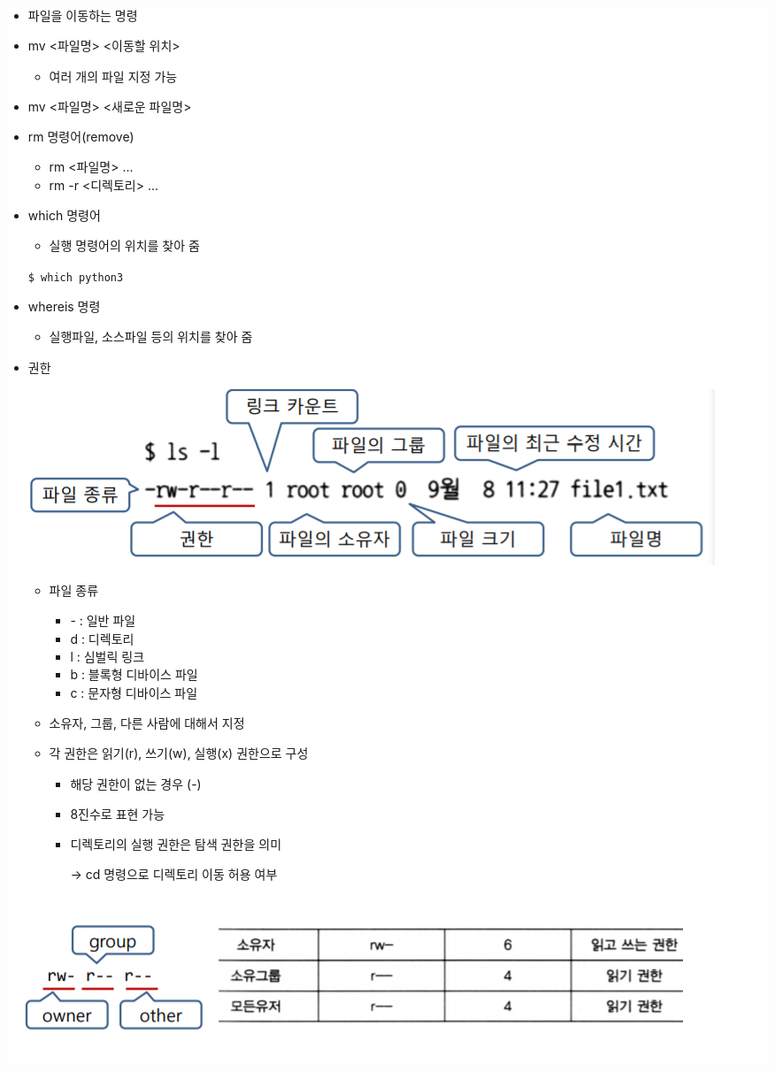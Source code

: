   - 파일을 이동하는 명령
  - mv <파일명> <이동할 위치>
    - 여러 개의 파일 지정 가능
  - mv <파일명> <새로운 파일명>

- rm 명령어(remove)

  - rm <파일명> ...
  - rm -r <디렉토리> ...

- which 명령어

  - 실행 명령어의 위치를 찾아 줌

  ```shell
  $ which python3
  ```

- whereis 명령

  - 실행파일, 소스파일 등의 위치를 찾아 줌

- 권한

  ![image-20200923143256725](2020.09.23.assets/image-20200923143256725.png)

  - 파일 종류

    - \- : 일반 파일
    - d : 디렉토리
    - l : 심벌릭 링크
    - b : 블록형 디바이스 파일
    - c : 문자형 디바이스 파일 

  - 소유자, 그룹, 다른 사람에 대해서 지정

  - 각 권한은 읽기(r), 쓰기(w), 실행(x) 권한으로 구성

    - 해당 권한이 없는 경우 (-)

    - 8진수로 표현 가능

    - 디렉토리의 실행 권한은 탐색 권한을 의미

      -> cd 명령으로 디렉토리 이동 허용 여부

    

![image-20200923143634727](2020.09.23.assets/image-20200923143634727.png)
